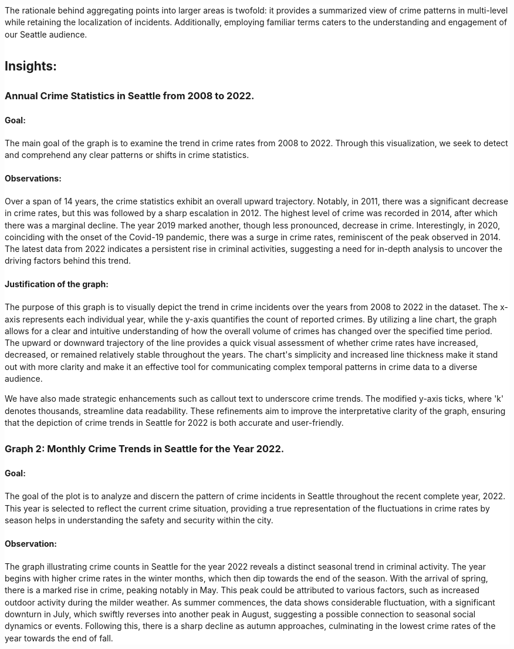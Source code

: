 The rationale behind aggregating points into larger areas is twofold: it provides a summarized view of crime patterns in multi-level while retaining the localization of incidents. Additionally, employing familiar terms caters to the understanding and engagement of our Seattle audience. 

## Insights:
### Annual Crime Statistics in Seattle from 2008 to 2022.
#### Goal:
The main goal of the graph is to examine the trend in crime rates from 2008 to 2022. Through this visualization, we seek to detect and comprehend any clear patterns or shifts in crime statistics.


#### Observations:
Over a span of 14 years, the crime statistics exhibit an overall upward trajectory. Notably, in 2011, there was a significant decrease in crime rates, but this was followed by a sharp escalation in 2012. The highest level of crime was recorded in 2014, after which there was a marginal decline. The year 2019 marked another, though less pronounced, decrease in crime. Interestingly, in 2020, coinciding with the onset of the Covid-19 pandemic, there was a surge in crime rates, reminiscent of the peak observed in 2014. The latest data from 2022 indicates a persistent rise in criminal activities, suggesting a need for in-depth analysis to uncover the driving factors behind this trend.

#### Justification of the graph:
The purpose of this graph is to visually depict the trend in crime incidents over the years from 2008 to 2022 in the dataset. The x-axis represents each individual year, while the y-axis quantifies the count of reported crimes. By utilizing a line chart, the graph allows for a clear and intuitive understanding of how the overall volume of crimes has changed over the specified time period. The upward or downward trajectory of the line provides a quick visual assessment of whether crime rates have increased, decreased, or remained relatively stable throughout the years. The chart's simplicity and increased line thickness make it stand out with more clarity and make it an effective tool for communicating complex temporal patterns in crime data to a diverse audience.

We have also made strategic enhancements such as callout text to underscore crime trends. The modified y-axis ticks, where 'k' denotes thousands, streamline data readability. These refinements aim to improve the interpretative clarity of the graph, ensuring that the depiction of crime trends in Seattle for 2022 is both accurate and user-friendly. 
### Graph 2: Monthly Crime Trends in Seattle for the Year 2022.

#### Goal:
The goal of the plot is to analyze and discern the pattern of crime incidents in Seattle throughout the recent complete year, 2022. This year is selected to reflect the current crime situation, providing a true representation of the fluctuations in crime rates by season helps in understanding the safety and security within the city.

 

#### Observation:
The graph illustrating crime counts in Seattle for the year 2022 reveals a distinct seasonal trend in criminal activity. The year begins with higher crime rates in the winter months, which then dip towards the end of the season. With the arrival of spring, there is a marked rise in crime, peaking notably in May. This peak could be attributed to various factors, such as increased outdoor activity during the milder weather. As summer commences, the data shows considerable fluctuation, with a significant downturn in July, which swiftly reverses into another peak in August, suggesting a possible connection to seasonal social dynamics or events. Following this, there is a sharp decline as autumn approaches, culminating in the lowest crime rates of the year towards the end of fall. 
